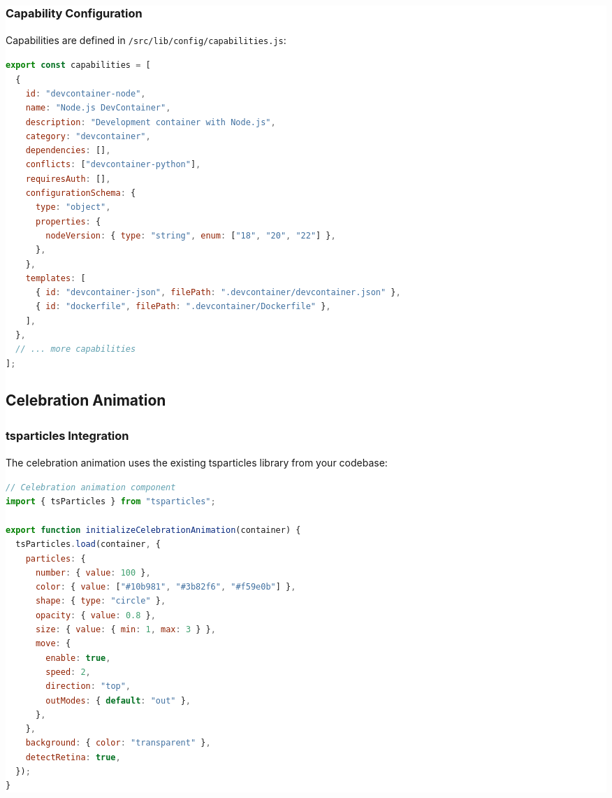 ### Capability Configuration

Capabilities are defined in `/src/lib/config/capabilities.js`:

```javascript
export const capabilities = [
  {
    id: "devcontainer-node",
    name: "Node.js DevContainer",
    description: "Development container with Node.js",
    category: "devcontainer",
    dependencies: [],
    conflicts: ["devcontainer-python"],
    requiresAuth: [],
    configurationSchema: {
      type: "object",
      properties: {
        nodeVersion: { type: "string", enum: ["18", "20", "22"] },
      },
    },
    templates: [
      { id: "devcontainer-json", filePath: ".devcontainer/devcontainer.json" },
      { id: "dockerfile", filePath: ".devcontainer/Dockerfile" },
    ],
  },
  // ... more capabilities
];
```

## Celebration Animation

### tsparticles Integration

The celebration animation uses the existing tsparticles library from your codebase:

```javascript
// Celebration animation component
import { tsParticles } from "tsparticles";

export function initializeCelebrationAnimation(container) {
  tsParticles.load(container, {
    particles: {
      number: { value: 100 },
      color: { value: ["#10b981", "#3b82f6", "#f59e0b"] },
      shape: { type: "circle" },
      opacity: { value: 0.8 },
      size: { value: { min: 1, max: 3 } },
      move: {
        enable: true,
        speed: 2,
        direction: "top",
        outModes: { default: "out" },
      },
    },
    background: { color: "transparent" },
    detectRetina: true,
  });
}
```
